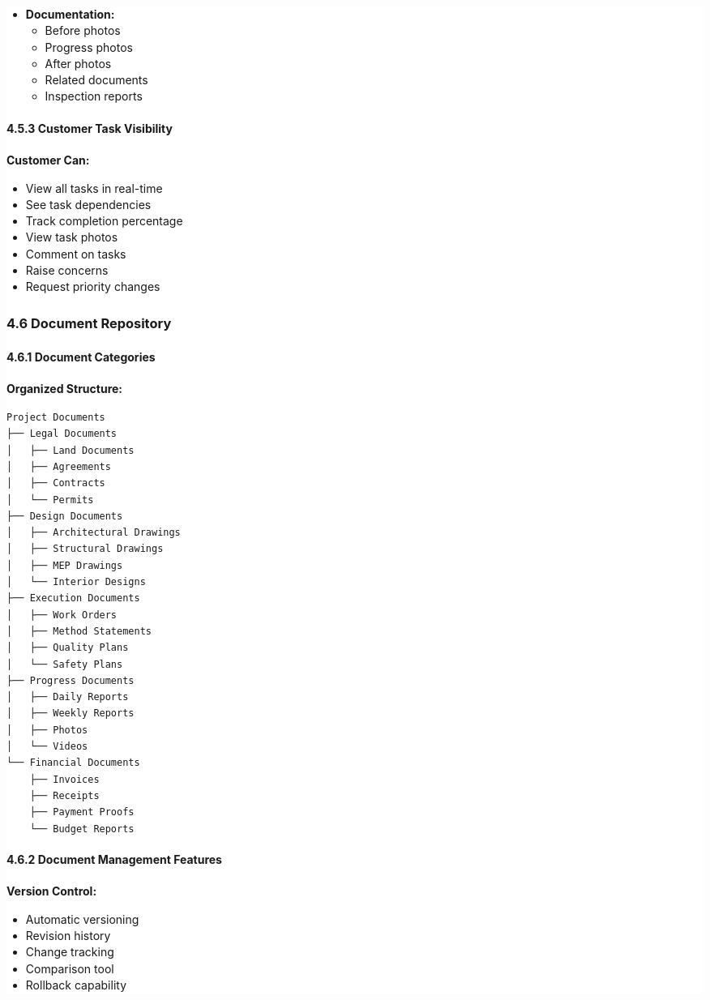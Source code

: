 - **Documentation:**
  - Before photos
  - Progress photos
  - After photos
  - Related documents
  - Inspection reports

#### 4.5.3 Customer Task Visibility
**Customer Can:**
- View all tasks in real-time
- See task dependencies
- Track completion percentage
- View task photos
- Comment on tasks
- Raise concerns
- Request priority changes

### 4.6 Document Repository

#### 4.6.1 Document Categories
**Organized Structure:**
```
Project Documents
├── Legal Documents
│   ├── Land Documents
│   ├── Agreements
│   ├── Contracts
│   └── Permits
├── Design Documents
│   ├── Architectural Drawings
│   ├── Structural Drawings
│   ├── MEP Drawings
│   └── Interior Designs
├── Execution Documents
│   ├── Work Orders
│   ├── Method Statements
│   ├── Quality Plans
│   └── Safety Plans
├── Progress Documents
│   ├── Daily Reports
│   ├── Weekly Reports
│   ├── Photos
│   └── Videos
└── Financial Documents
    ├── Invoices
    ├── Receipts
    ├── Payment Proofs
    └── Budget Reports
```

#### 4.6.2 Document Management Features
**Version Control:**
- Automatic versioning
- Revision history
- Change tracking
- Comparison tool
- Rollback capability
